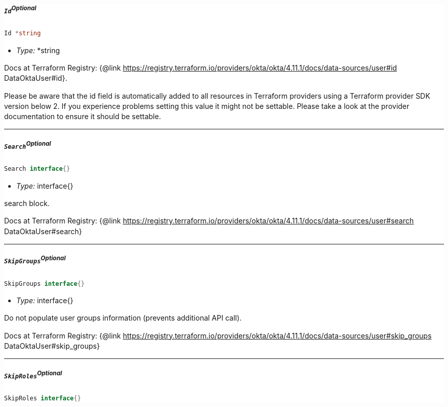 ##### `Id`<sup>Optional</sup> <a name="Id" id="@cdktf/provider-okta.dataOktaUser.DataOktaUserConfig.property.id"></a>

```go
Id *string
```

- *Type:* *string

Docs at Terraform Registry: {@link https://registry.terraform.io/providers/okta/okta/4.11.1/docs/data-sources/user#id DataOktaUser#id}.

Please be aware that the id field is automatically added to all resources in Terraform providers using a Terraform provider SDK version below 2.
If you experience problems setting this value it might not be settable. Please take a look at the provider documentation to ensure it should be settable.

---

##### `Search`<sup>Optional</sup> <a name="Search" id="@cdktf/provider-okta.dataOktaUser.DataOktaUserConfig.property.search"></a>

```go
Search interface{}
```

- *Type:* interface{}

search block.

Docs at Terraform Registry: {@link https://registry.terraform.io/providers/okta/okta/4.11.1/docs/data-sources/user#search DataOktaUser#search}

---

##### `SkipGroups`<sup>Optional</sup> <a name="SkipGroups" id="@cdktf/provider-okta.dataOktaUser.DataOktaUserConfig.property.skipGroups"></a>

```go
SkipGroups interface{}
```

- *Type:* interface{}

Do not populate user groups information (prevents additional API call).

Docs at Terraform Registry: {@link https://registry.terraform.io/providers/okta/okta/4.11.1/docs/data-sources/user#skip_groups DataOktaUser#skip_groups}

---

##### `SkipRoles`<sup>Optional</sup> <a name="SkipRoles" id="@cdktf/provider-okta.dataOktaUser.DataOktaUserConfig.property.skipRoles"></a>

```go
SkipRoles interface{}
```
